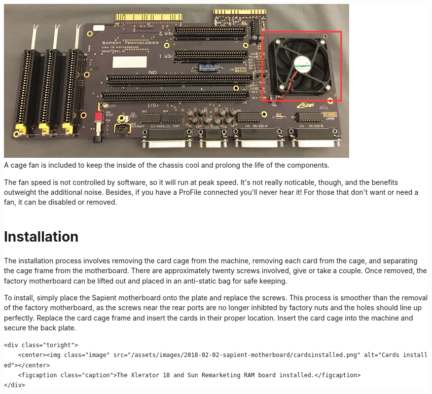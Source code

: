   <img src="/assets/images/2018-02-02-sapient-motherboard/cagefan.png" alt="Main Slots"/>
  <figcaption>A cage fan is included to keep the inside of the chassis cool and prolong the life of the components.</figcaption>
</figure>

The fan speed is not controlled by software, so it will run at peak speed. It's not really noticable, though, and the benefits outweight the additional noise. Besides, if you have a ProFile connected you'll never hear it! For those that don't want or need a fan, it can be disabled or removed.  

# Installation

The installation process involves removing the card cage from the machine, removing each card from the cage, and separating the cage frame from the motherboard. There are approximately twenty screws involved, give or take a couple. Once removed, the factory motherboard can be lifted out and placed in an anti-static bag for safe keeping.

<div class="side-by-side">
    <div class="toleft">
        <p>To install, simply place the Sapient motherboard onto the plate and replace the screws. This process is smoother than the removal of the factory motherboard, as the screws near the rear ports are no longer inhibted by factory nuts and the holes should line up perfectly. Replace the card cage frame and insert the cards in their proper location. Insert the card cage into the machine and secure the back plate.</p>
    </div>
    
    <div class="toright">
        <center><img class="image" src="/assets/images/2018-02-02-sapient-motherboard/cardsinstalled.png" alt="Cards installed"></center>
        <figcaption class="caption">The Xlerator 18 and Sun Remarketing RAM board installed.</figcaption>
    </div>
</div>
